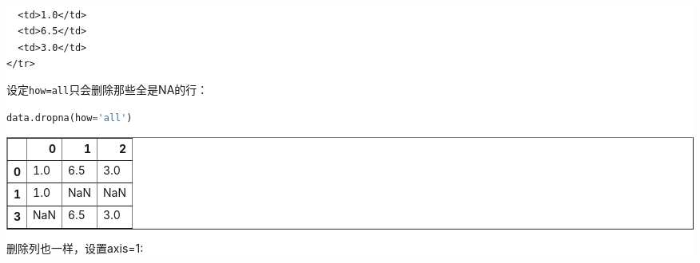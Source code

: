       <td>1.0</td>
      <td>6.5</td>
      <td>3.0</td>
    </tr>
  </tbody>
</table>
</div>



设定`how=all`只会删除那些全是NA的行：


```python
data.dropna(how='all')
```




<div>
<table border="1" class="dataframe">
  <thead>
    <tr style="text-align: right;">
      <th></th>
      <th>0</th>
      <th>1</th>
      <th>2</th>
    </tr>
  </thead>
  <tbody>
    <tr>
      <th>0</th>
      <td>1.0</td>
      <td>6.5</td>
      <td>3.0</td>
    </tr>
    <tr>
      <th>1</th>
      <td>1.0</td>
      <td>NaN</td>
      <td>NaN</td>
    </tr>
    <tr>
      <th>3</th>
      <td>NaN</td>
      <td>6.5</td>
      <td>3.0</td>
    </tr>
  </tbody>
</table>
</div>



删除列也一样，设置axis=1:
